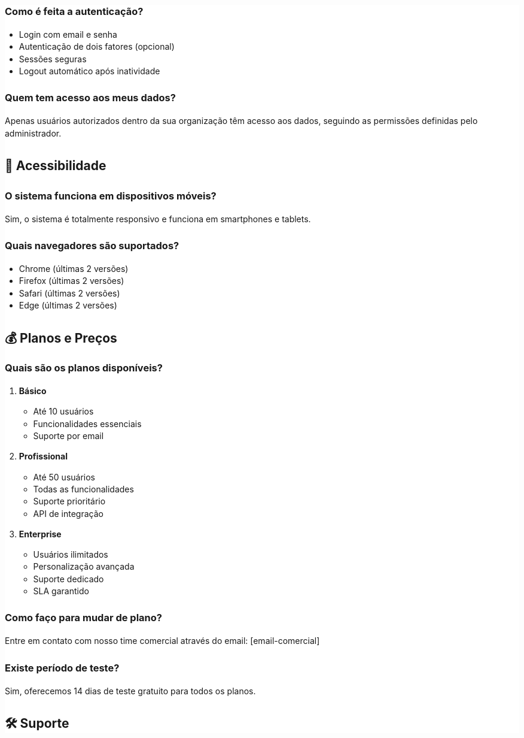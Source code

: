 ### Como é feita a autenticação?
- Login com email e senha
- Autenticação de dois fatores (opcional)
- Sessões seguras
- Logout automático após inatividade

### Quem tem acesso aos meus dados?
Apenas usuários autorizados dentro da sua organização têm acesso aos dados, seguindo as permissões definidas pelo administrador.

## 📱 Acessibilidade

### O sistema funciona em dispositivos móveis?
Sim, o sistema é totalmente responsivo e funciona em smartphones e tablets.

### Quais navegadores são suportados?
- Chrome (últimas 2 versões)
- Firefox (últimas 2 versões)
- Safari (últimas 2 versões)
- Edge (últimas 2 versões)

## 💰 Planos e Preços

### Quais são os planos disponíveis?
1. **Básico**
   - Até 10 usuários
   - Funcionalidades essenciais
   - Suporte por email

2. **Profissional**
   - Até 50 usuários
   - Todas as funcionalidades
   - Suporte prioritário
   - API de integração

3. **Enterprise**
   - Usuários ilimitados
   - Personalização avançada
   - Suporte dedicado
   - SLA garantido

### Como faço para mudar de plano?
Entre em contato com nosso time comercial através do email: [email-comercial]

### Existe período de teste?
Sim, oferecemos 14 dias de teste gratuito para todos os planos.

## 🛠️ Suporte
